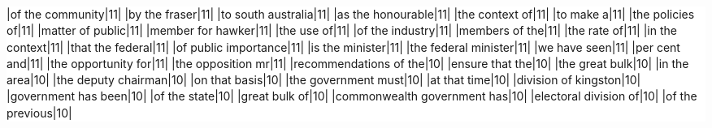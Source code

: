 |of the community|11|
|by the fraser|11|
|to south australia|11|
|as the honourable|11|
|the context of|11|
|to make a|11|
|the policies of|11|
|matter of public|11|
|member for hawker|11|
|the use of|11|
|of the industry|11|
|members of the|11|
|the rate of|11|
|in the context|11|
|that the federal|11|
|of public importance|11|
|is the minister|11|
|the federal minister|11|
|we have seen|11|
|per cent and|11|
|the opportunity for|11|
|the opposition mr|11|
|recommendations of the|10|
|ensure that the|10|
|the great bulk|10|
|in the area|10|
|the deputy chairman|10|
|on that basis|10|
|the government must|10|
|at that time|10|
|division of kingston|10|
|government has been|10|
|of the state|10|
|great bulk of|10|
|commonwealth government has|10|
|electoral division of|10|
|of the previous|10|